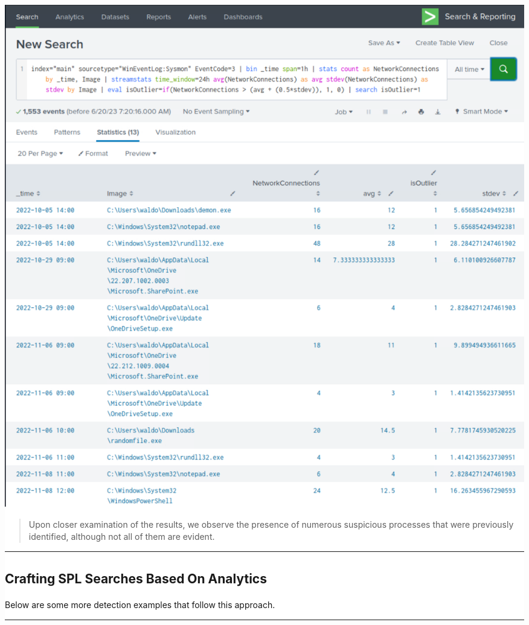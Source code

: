 ![SPL-Search-1](img/SPL-Search-1.png)

> Upon closer examination of the results, we observe the presence of numerous suspicious processes that were previously identified, although not all of them are evident.

---

## Crafting SPL Searches Based On Analytics

Below are some more detection examples that follow this approach.

---